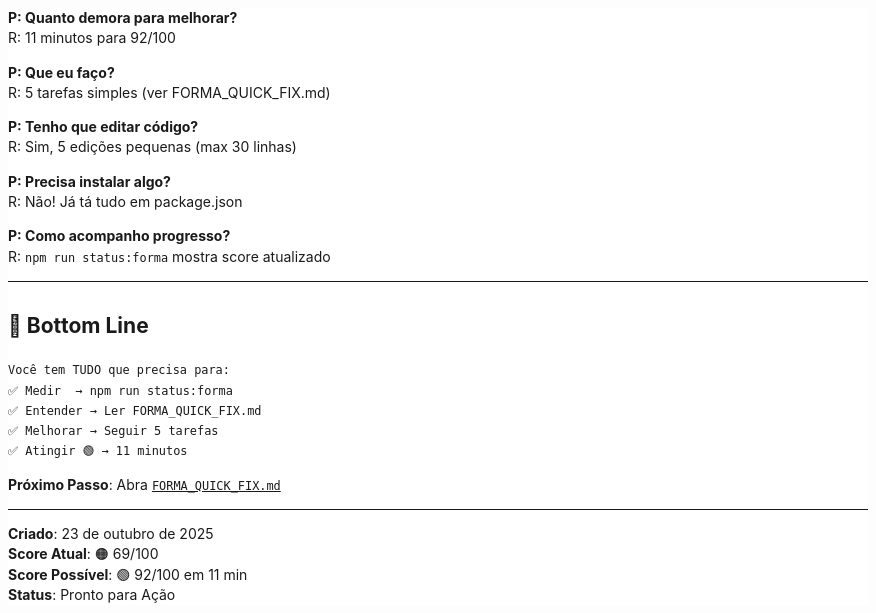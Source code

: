 **P: Quanto demora para melhorar?**  
R: 11 minutos para 92/100

**P: Que eu faço?**  
R: 5 tarefas simples (ver FORMA_QUICK_FIX.md)

**P: Tenho que editar código?**  
R: Sim, 5 edições pequenas (max 30 linhas)

**P: Precisa instalar algo?**  
R: Não! Já tá tudo em package.json

**P: Como acompanho progresso?**  
R: `npm run status:forma` mostra score atualizado

---

## 🎉 Bottom Line

```
Você tem TUDO que precisa para:
✅ Medir  → npm run status:forma
✅ Entender → Ler FORMA_QUICK_FIX.md
✅ Melhorar → Seguir 5 tarefas
✅ Atingir 🟢 → 11 minutos
```

**Próximo Passo**: Abra [`FORMA_QUICK_FIX.md`](./FORMA_QUICK_FIX.md)

---

**Criado**: 23 de outubro de 2025  
**Score Atual**: 🟠 69/100  
**Score Possível**: 🟢 92/100 em 11 min  
**Status**: Pronto para Ação
